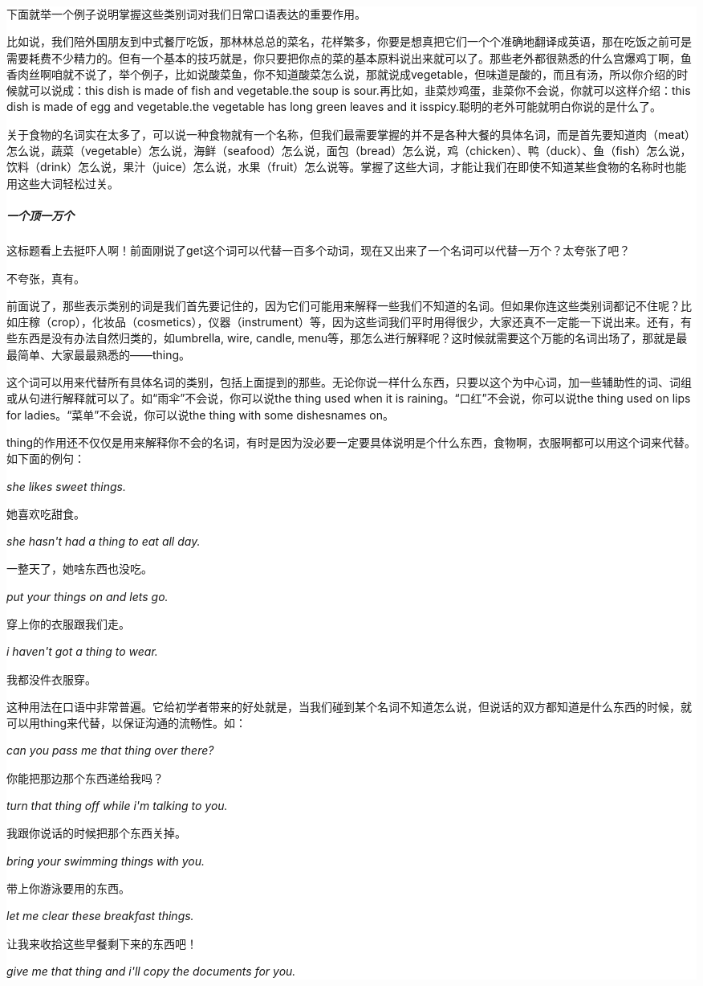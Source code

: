 下面就举一个例子说明掌握这些类别词对我们日常口语表达的重要作用。

比如说，我们陪外国朋友到中式餐厅吃饭，那林林总总的菜名，花样繁多，你要是想真把它们一个个准确地翻译成英语，那在吃饭之前可是需要耗费不少精力的。但有一个基本的技巧就是，你只要把你点的菜的基本原料说出来就可以了。那些老外都很熟悉的什么宫爆鸡丁啊，鱼香肉丝啊咱就不说了，举个例子，比如说酸菜鱼，你不知道酸菜怎么说，那就说成vegetable，但味道是酸的，而且有汤，所以你介绍的时候就可以说成：this dish is made of fish and vegetable.the soup is sour.再比如，韭菜炒鸡蛋，韭菜你不会说，你就可以这样介绍：this dish is made of egg and vegetable.the vegetable has long green leaves and it isspicy.聪明的老外可能就明白你说的是什么了。

关于食物的名词实在太多了，可以说一种食物就有一个名称，但我们最需要掌握的并不是各种大餐的具体名词，而是首先要知道肉（meat）怎么说，蔬菜（vegetable）怎么说，海鲜（seafood）怎么说，面包（bread）怎么说，鸡（chicken）、鸭（duck）、鱼（fish）怎么说，饮料（drink）怎么说，果汁（juice）怎么说，水果（fruit）怎么说等。掌握了这些大词，才能让我们在即使不知道某些食物的名称时也能用这些大词轻松过关。

##### 一个顶一万个

这标题看上去挺吓人啊！前面刚说了get这个词可以代替一百多个动词，现在又出来了一个名词可以代替一万个？太夸张了吧？

不夸张，真有。

前面说了，那些表示类别的词是我们首先要记住的，因为它们可能用来解释一些我们不知道的名词。但如果你连这些类别词都记不住呢？比如庄稼（crop），化妆品（cosmetics），仪器（instrument）等，因为这些词我们平时用得很少，大家还真不一定能一下说出来。还有，有些东西是没有办法自然归类的，如umbrella, wire, candle, menu等，那怎么进行解释呢？这时候就需要这个万能的名词出场了，那就是最最简单、大家最最熟悉的——thing。

这个词可以用来代替所有具体名词的类别，包括上面提到的那些。无论你说一样什么东西，只要以这个为中心词，加一些辅助性的词、词组或从句进行解释就可以了。如“雨伞”不会说，你可以说the thing used when it is raining。“口红”不会说，你可以说the thing used on lips for ladies。“菜单”不会说，你可以说the thing with some dishesnames on。

thing的作用还不仅仅是用来解释你不会的名词，有时是因为没必要一定要具体说明是个什么东西，食物啊，衣服啊都可以用这个词来代替。如下面的例句：

*she likes sweet things.*

她喜欢吃甜食。

*she hasn't had a thing to eat all day.*

一整天了，她啥东西也没吃。

*put your things on and lets go.*

穿上你的衣服跟我们走。

*i haven't got a thing to wear.*

我都没件衣服穿。

这种用法在口语中非常普遍。它给初学者带来的好处就是，当我们碰到某个名词不知道怎么说，但说话的双方都知道是什么东西的时候，就可以用thing来代替，以保证沟通的流畅性。如：

*can you pass me that thing over there?*

你能把那边那个东西递给我吗？

*turn that thing off while i'm talking to you.*

我跟你说话的时候把那个东西关掉。

*bring your swimming things with you.*

带上你游泳要用的东西。

*let me clear these breakfast things.*

让我来收拾这些早餐剩下来的东西吧！

*give me that thing and i'll copy the documents for you.*
